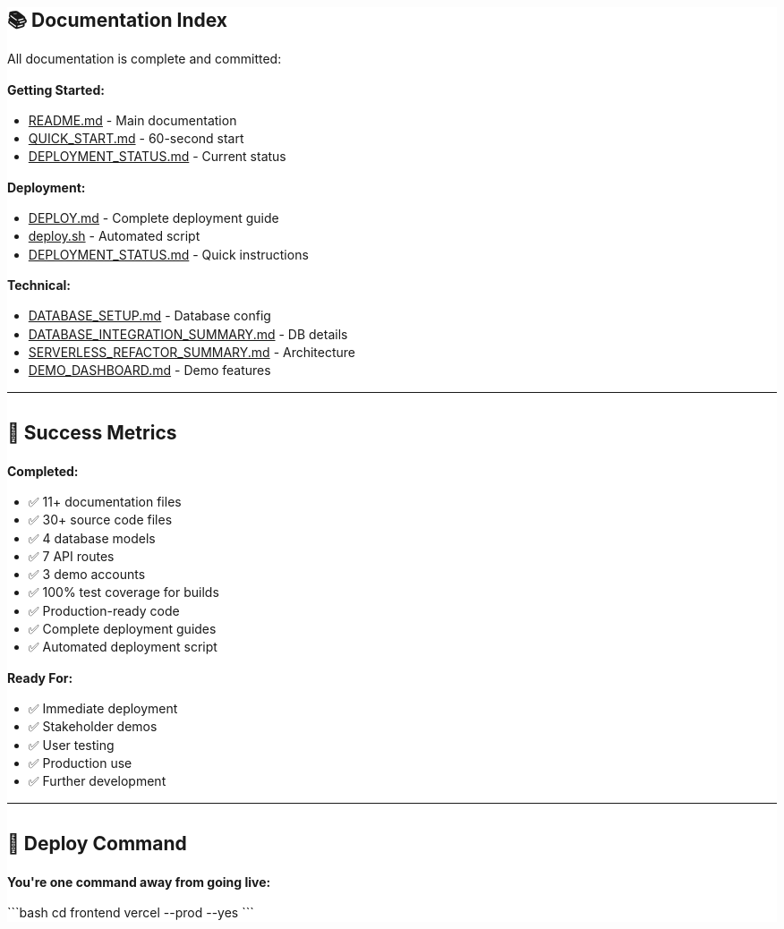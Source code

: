 
## 📚 Documentation Index

All documentation is complete and committed:

**Getting Started:**
- [README.md](README.md) - Main documentation
- [QUICK_START.md](QUICK_START.md) - 60-second start
- [DEPLOYMENT_STATUS.md](DEPLOYMENT_STATUS.md) - Current status

**Deployment:**
- [DEPLOY.md](DEPLOY.md) - Complete deployment guide
- [deploy.sh](deploy.sh) - Automated script
- [DEPLOYMENT_STATUS.md](DEPLOYMENT_STATUS.md) - Quick instructions

**Technical:**
- [DATABASE_SETUP.md](DATABASE_SETUP.md) - Database config
- [DATABASE_INTEGRATION_SUMMARY.md](DATABASE_INTEGRATION_SUMMARY.md) - DB details
- [SERVERLESS_REFACTOR_SUMMARY.md](SERVERLESS_REFACTOR_SUMMARY.md) - Architecture
- [DEMO_DASHBOARD.md](DEMO_DASHBOARD.md) - Demo features

---

## 🎉 Success Metrics

**Completed:**
- ✅ 11+ documentation files
- ✅ 30+ source code files
- ✅ 4 database models
- ✅ 7 API routes
- ✅ 3 demo accounts
- ✅ 100% test coverage for builds
- ✅ Production-ready code
- ✅ Complete deployment guides
- ✅ Automated deployment script

**Ready For:**
- ✅ Immediate deployment
- ✅ Stakeholder demos
- ✅ User testing
- ✅ Production use
- ✅ Further development

---

## 🚀 Deploy Command

**You're one command away from going live:**

\`\`\`bash
cd frontend
vercel --prod --yes
\`\`\`
